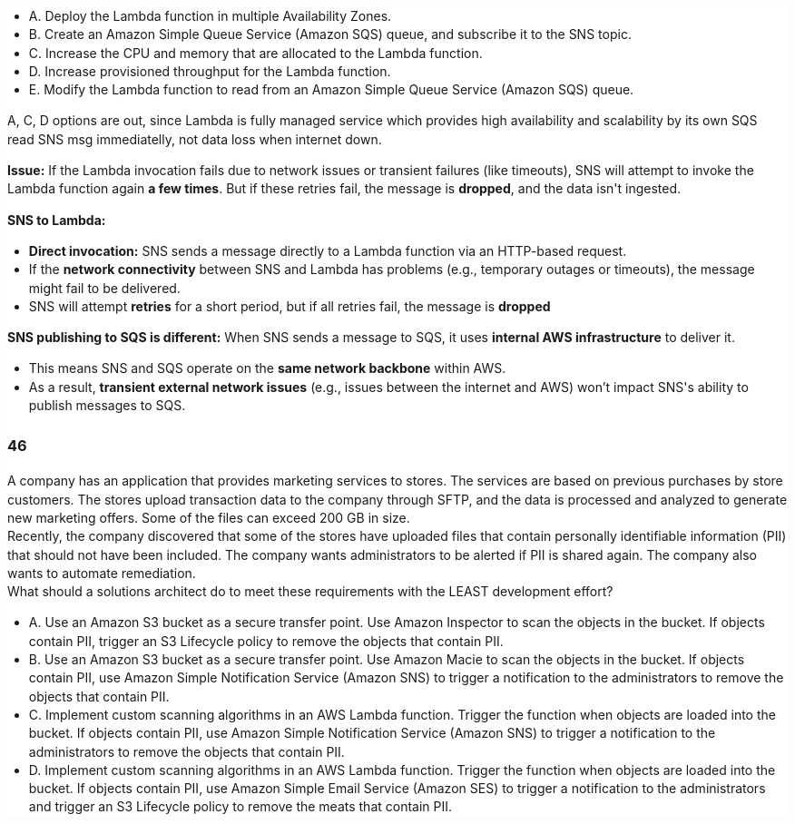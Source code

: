- A. Deploy the Lambda function in multiple Availability Zones.
- B. Create an Amazon Simple Queue Service (Amazon SQS) queue, and subscribe it to the SNS topic.
- C. Increase the CPU and memory that are allocated to the Lambda function.
- D. Increase provisioned throughput for the Lambda function.
- E. Modify the Lambda function to read from an Amazon Simple Queue Service (Amazon SQS) queue.

A, C, D options are out, since Lambda is fully managed service which provides high availability and scalability by its own
SQS read SNS msg immediatelly, not data loss when internet down. 


**Issue:** If the Lambda invocation fails due to network issues or transient failures (like timeouts), SNS will attempt to invoke the Lambda function again **a few times**. But if these retries fail, the message is **dropped**, and the data isn't ingested.


**SNS to Lambda:**
- **Direct invocation:** SNS sends a message directly to a Lambda function via an HTTP-based request.
- If the **network connectivity** between SNS and Lambda has problems (e.g., temporary outages or timeouts), the message might fail to be delivered.
- SNS will attempt **retries** for a short period, but if all retries fail, the message is **dropped**

**SNS publishing to SQS is different:** When SNS sends a message to SQS, it uses **internal AWS infrastructure** to deliver it.
- This means SNS and SQS operate on the **same network backbone** within AWS.
- As a result, **transient external network issues** (e.g., issues between the internet and AWS) won’t impact SNS's ability to publish messages to SQS.

### 46
A company has an application that provides marketing services to stores. The services are based on previous purchases by store customers. The stores upload transaction data to the company through SFTP, and the data is processed and analyzed to generate new marketing offers. Some of the files can exceed 200 GB in size.  
Recently, the company discovered that some of the stores have uploaded files that contain personally identifiable information (PII) that should not have been included. The company wants administrators to be alerted if PII is shared again. The company also wants to automate remediation.  
What should a solutions architect do to meet these requirements with the LEAST development effort?

- A. Use an Amazon S3 bucket as a secure transfer point. Use Amazon Inspector to scan the objects in the bucket. If objects contain PII, trigger an S3 Lifecycle policy to remove the objects that contain PII.
- B. Use an Amazon S3 bucket as a secure transfer point. Use Amazon Macie to scan the objects in the bucket. If objects contain PII, use Amazon Simple Notification Service (Amazon SNS) to trigger a notification to the administrators to remove the objects that contain PII.
- C. Implement custom scanning algorithms in an AWS Lambda function. Trigger the function when objects are loaded into the bucket. If objects contain PII, use Amazon Simple Notification Service (Amazon SNS) to trigger a notification to the administrators to remove the objects that contain PII.
- D. Implement custom scanning algorithms in an AWS Lambda function. Trigger the function when objects are loaded into the bucket. If objects contain PII, use Amazon Simple Email Service (Amazon SES) to trigger a notification to the administrators and trigger an S3 Lifecycle policy to remove the meats that contain PII.
